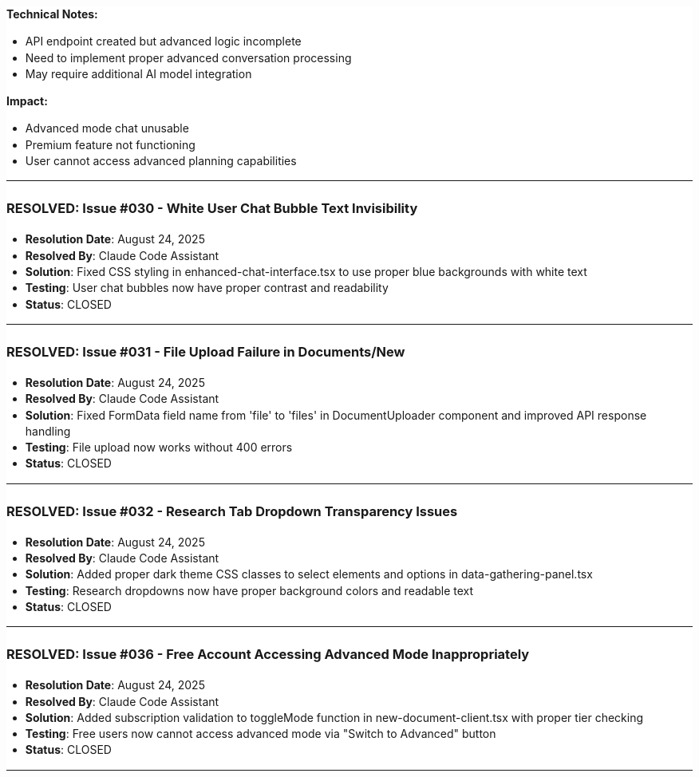 **Technical Notes:**
- API endpoint created but advanced logic incomplete
- Need to implement proper advanced conversation processing
- May require additional AI model integration

**Impact:**
- Advanced mode chat unusable
- Premium feature not functioning
- User cannot access advanced planning capabilities

---

### **RESOLVED: Issue #030 - White User Chat Bubble Text Invisibility**
- **Resolution Date**: August 24, 2025
- **Resolved By**: Claude Code Assistant
- **Solution**: Fixed CSS styling in enhanced-chat-interface.tsx to use proper blue backgrounds with white text
- **Testing**: User chat bubbles now have proper contrast and readability
- **Status**: CLOSED

---

### **RESOLVED: Issue #031 - File Upload Failure in Documents/New**
- **Resolution Date**: August 24, 2025
- **Resolved By**: Claude Code Assistant
- **Solution**: Fixed FormData field name from 'file' to 'files' in DocumentUploader component and improved API response handling
- **Testing**: File upload now works without 400 errors
- **Status**: CLOSED

---

### **RESOLVED: Issue #032 - Research Tab Dropdown Transparency Issues**
- **Resolution Date**: August 24, 2025
- **Resolved By**: Claude Code Assistant
- **Solution**: Added proper dark theme CSS classes to select elements and options in data-gathering-panel.tsx
- **Testing**: Research dropdowns now have proper background colors and readable text
- **Status**: CLOSED

---

### **RESOLVED: Issue #036 - Free Account Accessing Advanced Mode Inappropriately**
- **Resolution Date**: August 24, 2025
- **Resolved By**: Claude Code Assistant
- **Solution**: Added subscription validation to toggleMode function in new-document-client.tsx with proper tier checking
- **Testing**: Free users now cannot access advanced mode via "Switch to Advanced" button
- **Status**: CLOSED

---